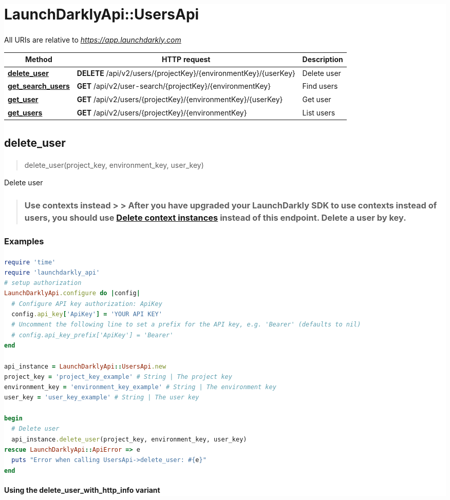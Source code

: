 # LaunchDarklyApi::UsersApi

All URIs are relative to *https://app.launchdarkly.com*

| Method | HTTP request | Description |
| ------ | ------------ | ----------- |
| [**delete_user**](UsersApi.md#delete_user) | **DELETE** /api/v2/users/{projectKey}/{environmentKey}/{userKey} | Delete user |
| [**get_search_users**](UsersApi.md#get_search_users) | **GET** /api/v2/user-search/{projectKey}/{environmentKey} | Find users |
| [**get_user**](UsersApi.md#get_user) | **GET** /api/v2/users/{projectKey}/{environmentKey}/{userKey} | Get user |
| [**get_users**](UsersApi.md#get_users) | **GET** /api/v2/users/{projectKey}/{environmentKey} | List users |


## delete_user

> delete_user(project_key, environment_key, user_key)

Delete user

> ### Use contexts instead > > After you have upgraded your LaunchDarkly SDK to use contexts instead of users, you should use [Delete context instances](https://launchdarkly.com/docs/ld-docs/api/contexts/delete-context-instances) instead of this endpoint.  Delete a user by key. 

### Examples

```ruby
require 'time'
require 'launchdarkly_api'
# setup authorization
LaunchDarklyApi.configure do |config|
  # Configure API key authorization: ApiKey
  config.api_key['ApiKey'] = 'YOUR API KEY'
  # Uncomment the following line to set a prefix for the API key, e.g. 'Bearer' (defaults to nil)
  # config.api_key_prefix['ApiKey'] = 'Bearer'
end

api_instance = LaunchDarklyApi::UsersApi.new
project_key = 'project_key_example' # String | The project key
environment_key = 'environment_key_example' # String | The environment key
user_key = 'user_key_example' # String | The user key

begin
  # Delete user
  api_instance.delete_user(project_key, environment_key, user_key)
rescue LaunchDarklyApi::ApiError => e
  puts "Error when calling UsersApi->delete_user: #{e}"
end
```

#### Using the delete_user_with_http_info variant
